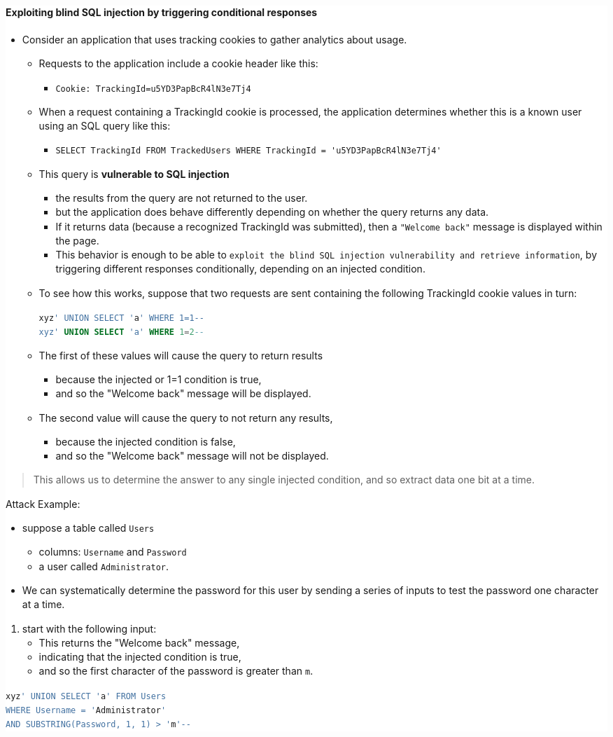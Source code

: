
#### Exploiting blind SQL injection by triggering conditional responses

- Consider an application that uses tracking cookies to gather analytics about usage.
  - Requests to the application include a cookie header like this:
    - `Cookie: TrackingId=u5YD3PapBcR4lN3e7Tj4`
  - When a request containing a TrackingId cookie is processed, the application determines whether this is a known user using an SQL query like this:
    - `SELECT TrackingId FROM TrackedUsers WHERE TrackingId = 'u5YD3PapBcR4lN3e7Tj4'`

  - This query is **vulnerable to SQL injection**
    - the results from the query are not returned to the user.
    - but the application does behave differently depending on whether the query returns any data.
    - If it returns data (because a recognized TrackingId was submitted), then a `"Welcome back"` message is displayed within the page.
    - This behavior is enough to be able to `exploit the blind SQL injection vulnerability and retrieve information`, by triggering different responses conditionally, depending on an injected condition.

  - To see how this works, suppose that two requests are sent containing the following TrackingId cookie values in turn:

    ```sql
    xyz' UNION SELECT 'a' WHERE 1=1--
    xyz' UNION SELECT 'a' WHERE 1=2--
    ```

  - The first of these values will cause the query to return results
    - because the injected or 1=1 condition is true,
    - and so the "Welcome back" message will be displayed.

  - The second value will cause the query to not return any results,
    - because the injected condition is false,
    - and so the "Welcome back" message will not be displayed.

> This allows us to determine the answer to any single injected condition, and so extract data one bit at a time.

Attack Example:
- suppose a table called `Users`
  - columns: `Username` and `Password`
  - a user called `Administrator`.

- We can systematically determine the password for this user by sending a series of inputs to test the password one character at a time.

1. start with the following input:
   - This returns the "Welcome back" message,
   - indicating that the injected condition is true,
   - and so the first character of the password is greater than `m`.

```sql
xyz' UNION SELECT 'a' FROM Users
WHERE Username = 'Administrator'
AND SUBSTRING(Password, 1, 1) > 'm'--
```
